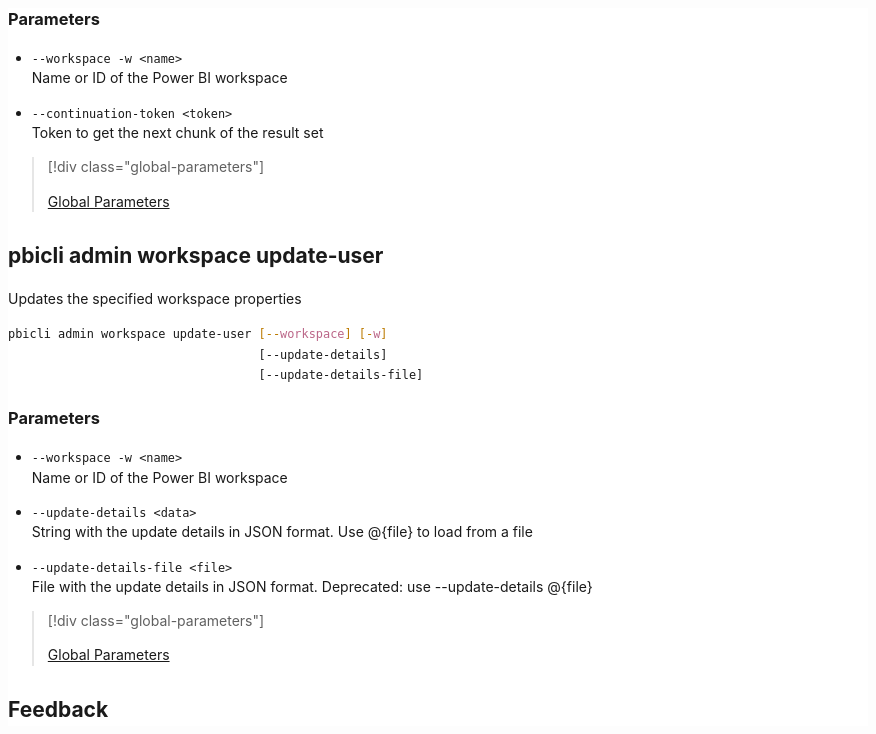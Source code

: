 ### Parameters

-   `--workspace -w <name>`<br/>Name or ID of the Power BI workspace

-   `--continuation-token <token>`<br/>Token to get the next chunk of the result set

> [!div class="global-parameters"]
>
> [Global Parameters](xref:global)

## pbicli admin workspace update-user

Updates the specified workspace properties

```bash
pbicli admin workspace update-user [--workspace] [-w]
                                   [--update-details]
                                   [--update-details-file]
```

### Parameters

-   `--workspace -w <name>`<br/>Name or ID of the Power BI workspace

-   `--update-details <data>`<br/>String with the update details in JSON format. Use @{file} to load from a file

-   `--update-details-file <file>`<br/>File with the update details in JSON format. Deprecated: use --update-details @{file}

> [!div class="global-parameters"]
>
> [Global Parameters](xref:global)

## Feedback
